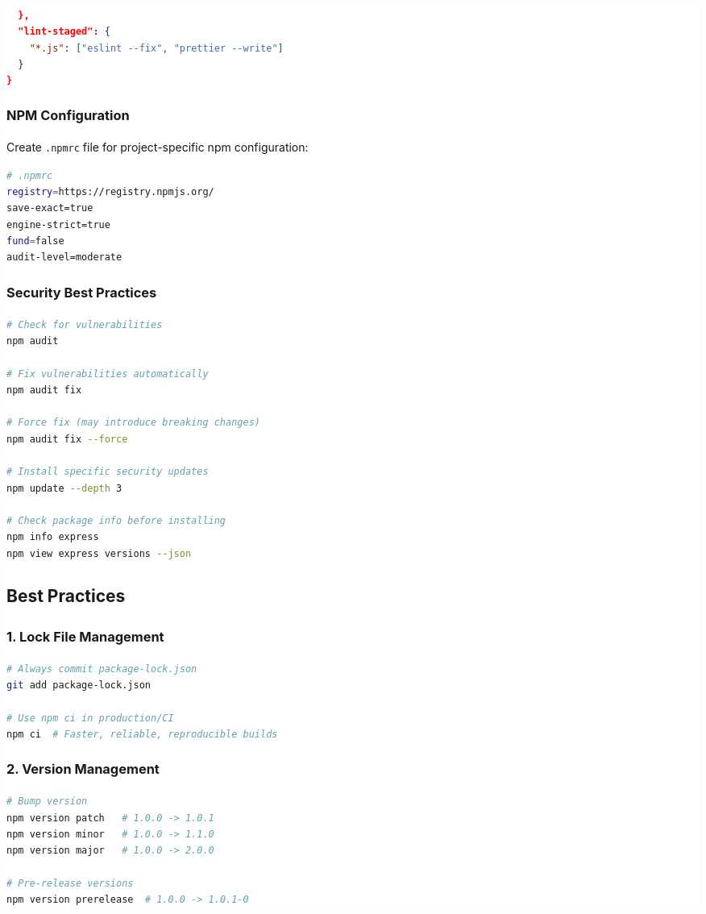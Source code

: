 ```json
  },
  "lint-staged": {
    "*.js": ["eslint --fix", "prettier --write"]
  }
}
```

### NPM Configuration

Create `.npmrc` file for project-specific npm configuration:

```bash
# .npmrc
registry=https://registry.npmjs.org/
save-exact=true
engine-strict=true
fund=false
audit-level=moderate
```

### Security Best Practices

```bash
# Check for vulnerabilities
npm audit

# Fix vulnerabilities automatically
npm audit fix

# Force fix (may introduce breaking changes)
npm audit fix --force

# Install specific security updates
npm update --depth 3

# Check package info before installing
npm info express
npm view express versions --json
```

## Best Practices

### 1. Lock File Management
```bash
# Always commit package-lock.json
git add package-lock.json

# Use npm ci in production/CI
npm ci  # Faster, reliable, reproducible builds
```

### 2. Version Management
```bash
# Bump version
npm version patch   # 1.0.0 -> 1.0.1
npm version minor   # 1.0.0 -> 1.1.0
npm version major   # 1.0.0 -> 2.0.0

# Pre-release versions
npm version prerelease  # 1.0.0 -> 1.0.1-0
```
